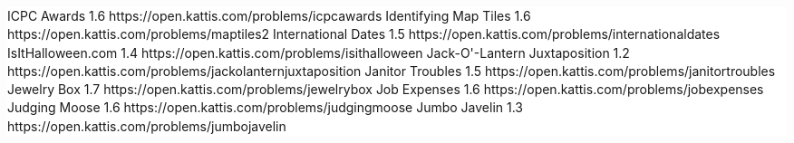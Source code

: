 <tr>
<td>ICPC Awards</td>
<td>1.6</td>
<td>https://open.kattis.com/problems/icpcawards</td>
</tr>

<tr>
<td>Identifying Map Tiles</td>
<td>1.6</td>
<td>https://open.kattis.com/problems/maptiles2</td>
</tr>

<tr>
<td>International Dates</td>
<td>1.5</td>
<td>https://open.kattis.com/problems/internationaldates</td>
</tr>

<tr>
<td>IsItHalloween.com</td>
<td>1.4</td>
<td>https://open.kattis.com/problems/isithalloween</td>
</tr>

<tr>
<td>Jack-O'-Lantern Juxtaposition</td>
<td>1.2</td>
<td>https://open.kattis.com/problems/jackolanternjuxtaposition</td>
</tr>

<tr>
<td>Janitor Troubles</td>
<td>1.5</td>
<td>https://open.kattis.com/problems/janitortroubles</td>
</tr>

<tr>
<td>Jewelry Box</td>
<td>1.7</td>
<td>https://open.kattis.com/problems/jewelrybox</td>
</tr>

<tr>
<td>Job Expenses</td>
<td>1.6</td>
<td>https://open.kattis.com/problems/jobexpenses</td>
</tr>

<tr>
<td>Judging Moose</td>
<td>1.6</td>
<td>https://open.kattis.com/problems/judgingmoose</td>
</tr>

<tr>
<td>Jumbo Javelin</td>
<td>1.3</td>
<td>https://open.kattis.com/problems/jumbojavelin</td>
</tr>
